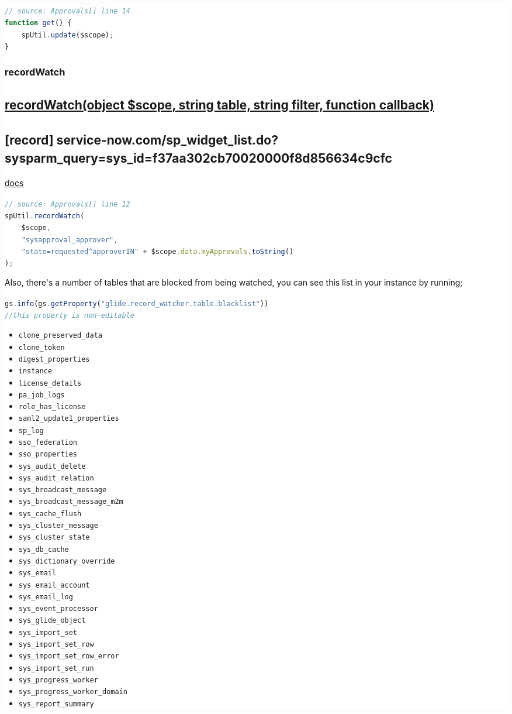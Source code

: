 ```js
// source: Approvals[] line 14
function get() {
    spUtil.update($scope);
}
```

### recordWatch

[recordWatch(object \$scope, string table, string filter, function
callback)](https://github.com/jacebenson/sndocs/blob/master/sources/jakarta/4/scripts/app.$sp/service.spUtil.js#L129)
-
[record]
service-now.com/sp_widget_list.do?sysparm_query=sys_id=f37aa302cb70020000f8d856634c9cfc
-
[docs](https://developer.servicenow.com/app.do#!/api_doc?v=kingston&id=SPU-recordWatch_O_S_S_F)

```js
// source: Approvals[] line 12
spUtil.recordWatch(
    $scope,
    "sysapproval_approver",
    "state=requested^approverIN" + $scope.data.myApprovals.toString()
);
```

Also, there's a number of tables that are blocked from being watched,
you can see this list in your instance by running;

```js
gs.info(gs.getProperty("glide.record_watcher.table.blacklist"))
//this property is non-editable
```

-   `clone_preserved_data`
-   `clone_token`
-   `digest_properties`
-   `instance`
-   `license_details`
-   `pa_job_logs`
-   `role_has_license`
-   `saml2_update1_properties`
-   `sp_log`
-   `sso_federation`
-   `sso_properties`
-   `sys_audit_delete`
-   `sys_audit_relation`
-   `sys_broadcast_message`
-   `sys_broadcast_message_m2m`
-   `sys_cache_flush`
-   `sys_cluster_message`
-   `sys_cluster_state`
-   `sys_db_cache`
-   `sys_dictionary_override`
-   `sys_email`
-   `sys_email_account`
-   `sys_email_log`
-   `sys_event_processor`
-   `sys_glide_object`
-   `sys_import_set`
-   `sys_import_set_row`
-   `sys_import_set_row_error`
-   `sys_import_set_run`
-   `sys_progress_worker`
-   `sys_progress_worker_domain`
-   `sys_report_summary`